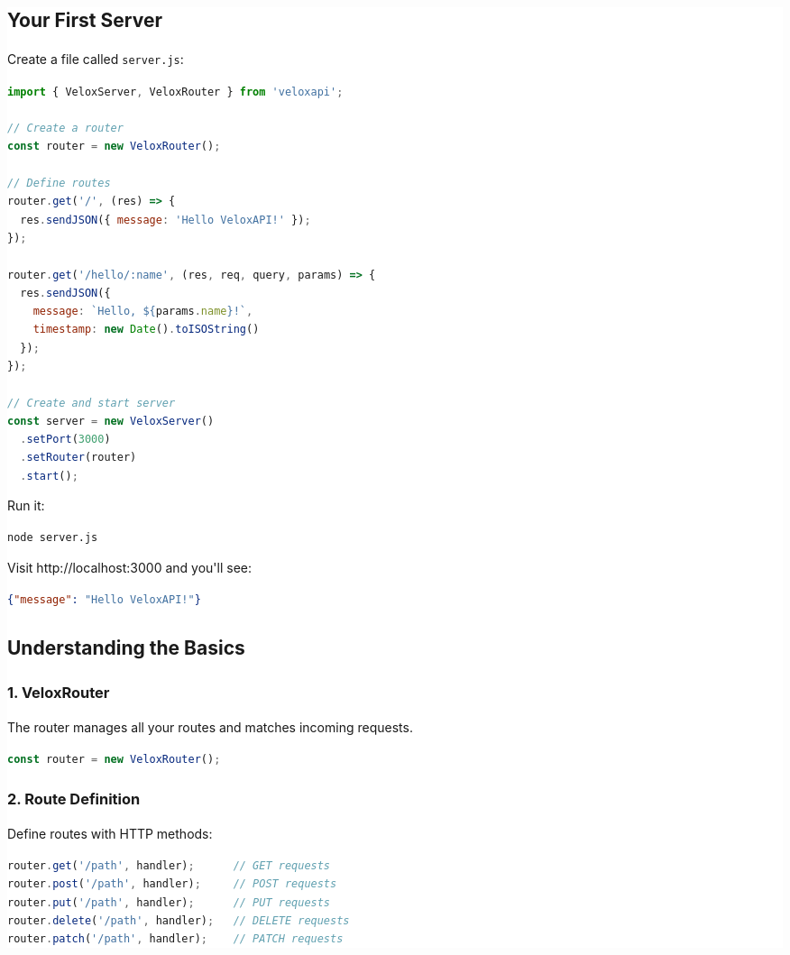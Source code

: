 ## Your First Server

Create a file called `server.js`:

```javascript
import { VeloxServer, VeloxRouter } from 'veloxapi';

// Create a router
const router = new VeloxRouter();

// Define routes
router.get('/', (res) => {
  res.sendJSON({ message: 'Hello VeloxAPI!' });
});

router.get('/hello/:name', (res, req, query, params) => {
  res.sendJSON({ 
    message: `Hello, ${params.name}!`,
    timestamp: new Date().toISOString()
  });
});

// Create and start server
const server = new VeloxServer()
  .setPort(3000)
  .setRouter(router)
  .start();
```

Run it:
```bash
node server.js
```

Visit http://localhost:3000 and you'll see:
```json
{"message": "Hello VeloxAPI!"}
```

## Understanding the Basics

### 1. VeloxRouter
The router manages all your routes and matches incoming requests.

```javascript
const router = new VeloxRouter();
```

### 2. Route Definition
Define routes with HTTP methods:

```javascript
router.get('/path', handler);      // GET requests
router.post('/path', handler);     // POST requests
router.put('/path', handler);      // PUT requests
router.delete('/path', handler);   // DELETE requests
router.patch('/path', handler);    // PATCH requests
```
